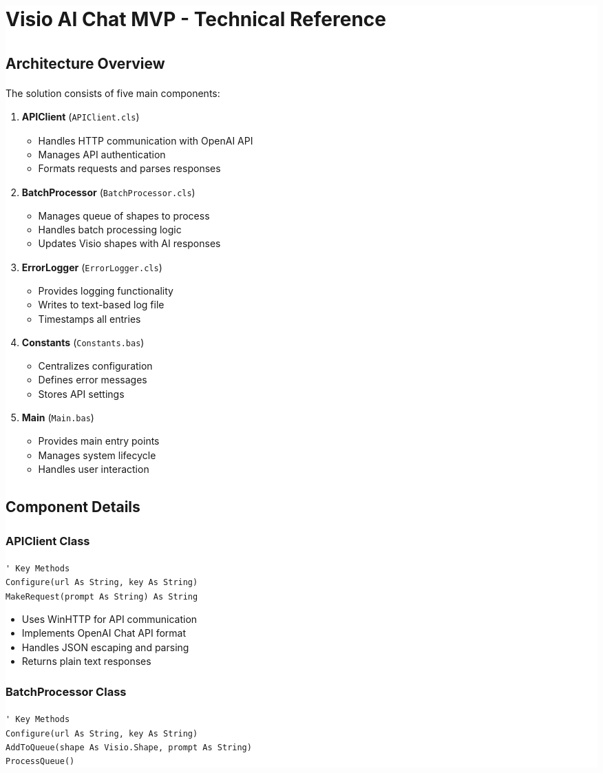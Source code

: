 # Visio AI Chat MVP - Technical Reference

## Architecture Overview

The solution consists of five main components:

1. **APIClient** (`APIClient.cls`)
   - Handles HTTP communication with OpenAI API
   - Manages API authentication
   - Formats requests and parses responses

2. **BatchProcessor** (`BatchProcessor.cls`)
   - Manages queue of shapes to process
   - Handles batch processing logic
   - Updates Visio shapes with AI responses

3. **ErrorLogger** (`ErrorLogger.cls`)
   - Provides logging functionality
   - Writes to text-based log file
   - Timestamps all entries

4. **Constants** (`Constants.bas`)
   - Centralizes configuration
   - Defines error messages
   - Stores API settings

5. **Main** (`Main.bas`)
   - Provides main entry points
   - Manages system lifecycle
   - Handles user interaction

## Component Details

### APIClient Class

```vba
' Key Methods
Configure(url As String, key As String)
MakeRequest(prompt As String) As String
```

- Uses WinHTTP for API communication
- Implements OpenAI Chat API format
- Handles JSON escaping and parsing
- Returns plain text responses

### BatchProcessor Class

```vba
' Key Methods
Configure(url As String, key As String)
AddToQueue(shape As Visio.Shape, prompt As String)
ProcessQueue()
```
